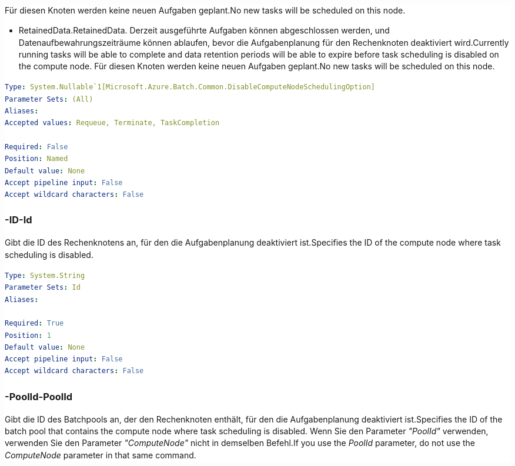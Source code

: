 <span data-ttu-id="fa331-156">Für diesen Knoten werden keine neuen Aufgaben geplant.</span><span class="sxs-lookup"><span data-stu-id="fa331-156">No new tasks will be scheduled on this node.</span></span> 
- <span data-ttu-id="fa331-157">RetainedData.</span><span class="sxs-lookup"><span data-stu-id="fa331-157">RetainedData.</span></span>
<span data-ttu-id="fa331-158">Derzeit ausgeführte Aufgaben können abgeschlossen werden, und Datenaufbewahrungszeiträume können ablaufen, bevor die Aufgabenplanung für den Rechenknoten deaktiviert wird.</span><span class="sxs-lookup"><span data-stu-id="fa331-158">Currently running tasks will be able to complete and data retention periods will be able to expire before task scheduling is disabled on the compute node.</span></span>
<span data-ttu-id="fa331-159">Für diesen Knoten werden keine neuen Aufgaben geplant.</span><span class="sxs-lookup"><span data-stu-id="fa331-159">No new tasks will be scheduled on this node.</span></span>

```yaml
Type: System.Nullable`1[Microsoft.Azure.Batch.Common.DisableComputeNodeSchedulingOption]
Parameter Sets: (All)
Aliases:
Accepted values: Requeue, Terminate, TaskCompletion

Required: False
Position: Named
Default value: None
Accept pipeline input: False
Accept wildcard characters: False
```

### <span data-ttu-id="fa331-160">-ID</span><span class="sxs-lookup"><span data-stu-id="fa331-160">-Id</span></span>
<span data-ttu-id="fa331-161">Gibt die ID des Rechenknotens an, für den die Aufgabenplanung deaktiviert ist.</span><span class="sxs-lookup"><span data-stu-id="fa331-161">Specifies the ID of the compute node where task scheduling is disabled.</span></span>

```yaml
Type: System.String
Parameter Sets: Id
Aliases:

Required: True
Position: 1
Default value: None
Accept pipeline input: False
Accept wildcard characters: False
```

### <span data-ttu-id="fa331-162">-PoolId</span><span class="sxs-lookup"><span data-stu-id="fa331-162">-PoolId</span></span>
<span data-ttu-id="fa331-163">Gibt die ID des Batchpools an, der den Rechenknoten enthält, für den die Aufgabenplanung deaktiviert ist.</span><span class="sxs-lookup"><span data-stu-id="fa331-163">Specifies the ID of the batch pool that contains the compute node where task scheduling is disabled.</span></span>
<span data-ttu-id="fa331-164">Wenn Sie den Parameter *"PoolId"* verwenden, verwenden Sie den Parameter *"ComputeNode"* nicht in demselben Befehl.</span><span class="sxs-lookup"><span data-stu-id="fa331-164">If you use the *PoolId* parameter, do not use the *ComputeNode* parameter in that same command.</span></span>
